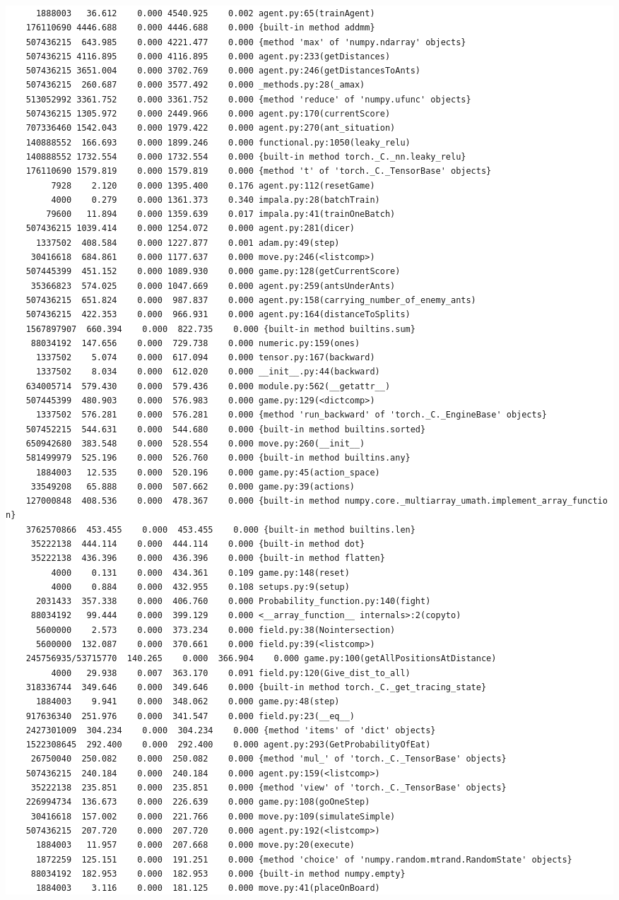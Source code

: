           1888003   36.612    0.000 4540.925    0.002 agent.py:65(trainAgent)
        176110690 4446.688    0.000 4446.688    0.000 {built-in method addmm}
        507436215  643.985    0.000 4221.477    0.000 {method 'max' of 'numpy.ndarray' objects}
        507436215 4116.895    0.000 4116.895    0.000 agent.py:233(getDistances)
        507436215 3651.004    0.000 3702.769    0.000 agent.py:246(getDistancesToAnts)
        507436215  260.687    0.000 3577.492    0.000 _methods.py:28(_amax)
        513052992 3361.752    0.000 3361.752    0.000 {method 'reduce' of 'numpy.ufunc' objects}
        507436215 1305.972    0.000 2449.966    0.000 agent.py:170(currentScore)
        707336460 1542.043    0.000 1979.422    0.000 agent.py:270(ant_situation)
        140888552  166.693    0.000 1899.246    0.000 functional.py:1050(leaky_relu)
        140888552 1732.554    0.000 1732.554    0.000 {built-in method torch._C._nn.leaky_relu}
        176110690 1579.819    0.000 1579.819    0.000 {method 't' of 'torch._C._TensorBase' objects}
             7928    2.120    0.000 1395.400    0.176 agent.py:112(resetGame)
             4000    0.279    0.000 1361.373    0.340 impala.py:28(batchTrain)
            79600   11.894    0.000 1359.639    0.017 impala.py:41(trainOneBatch)
        507436215 1039.414    0.000 1254.072    0.000 agent.py:281(dicer)
          1337502  408.584    0.000 1227.877    0.001 adam.py:49(step)
         30416618  684.861    0.000 1177.637    0.000 move.py:246(<listcomp>)
        507445399  451.152    0.000 1089.930    0.000 game.py:128(getCurrentScore)
         35366823  574.025    0.000 1047.669    0.000 agent.py:259(antsUnderAnts)
        507436215  651.824    0.000  987.837    0.000 agent.py:158(carrying_number_of_enemy_ants)
        507436215  422.353    0.000  966.931    0.000 agent.py:164(distanceToSplits)
        1567897907  660.394    0.000  822.735    0.000 {built-in method builtins.sum}
         88034192  147.656    0.000  729.738    0.000 numeric.py:159(ones)
          1337502    5.074    0.000  617.094    0.000 tensor.py:167(backward)
          1337502    8.034    0.000  612.020    0.000 __init__.py:44(backward)
        634005714  579.430    0.000  579.436    0.000 module.py:562(__getattr__)
        507445399  480.903    0.000  576.983    0.000 game.py:129(<dictcomp>)
          1337502  576.281    0.000  576.281    0.000 {method 'run_backward' of 'torch._C._EngineBase' objects}
        507452215  544.631    0.000  544.680    0.000 {built-in method builtins.sorted}
        650942680  383.548    0.000  528.554    0.000 move.py:260(__init__)
        581499979  525.196    0.000  526.760    0.000 {built-in method builtins.any}
          1884003   12.535    0.000  520.196    0.000 game.py:45(action_space)
         33549208   65.888    0.000  507.662    0.000 game.py:39(actions)
        127000848  408.536    0.000  478.367    0.000 {built-in method numpy.core._multiarray_umath.implement_array_function}
        3762570866  453.455    0.000  453.455    0.000 {built-in method builtins.len}
         35222138  444.114    0.000  444.114    0.000 {built-in method dot}
         35222138  436.396    0.000  436.396    0.000 {built-in method flatten}
             4000    0.131    0.000  434.361    0.109 game.py:148(reset)
             4000    0.884    0.000  432.955    0.108 setups.py:9(setup)
          2031433  357.338    0.000  406.760    0.000 Probability_function.py:140(fight)
         88034192   99.444    0.000  399.129    0.000 <__array_function__ internals>:2(copyto)
          5600000    2.573    0.000  373.234    0.000 field.py:38(Nointersection)
          5600000  132.087    0.000  370.661    0.000 field.py:39(<listcomp>)
        245756935/53715770  140.265    0.000  366.904    0.000 game.py:100(getAllPositionsAtDistance)
             4000   29.938    0.007  363.170    0.091 field.py:120(Give_dist_to_all)
        318336744  349.646    0.000  349.646    0.000 {built-in method torch._C._get_tracing_state}
          1884003    9.941    0.000  348.062    0.000 game.py:48(step)
        917636340  251.976    0.000  341.547    0.000 field.py:23(__eq__)
        2427301009  304.234    0.000  304.234    0.000 {method 'items' of 'dict' objects}
        1522308645  292.400    0.000  292.400    0.000 agent.py:293(GetProbabilityOfEat)
         26750040  250.082    0.000  250.082    0.000 {method 'mul_' of 'torch._C._TensorBase' objects}
        507436215  240.184    0.000  240.184    0.000 agent.py:159(<listcomp>)
         35222138  235.851    0.000  235.851    0.000 {method 'view' of 'torch._C._TensorBase' objects}
        226994734  136.673    0.000  226.639    0.000 game.py:108(goOneStep)
         30416618  157.002    0.000  221.766    0.000 move.py:109(simulateSimple)
        507436215  207.720    0.000  207.720    0.000 agent.py:192(<listcomp>)
          1884003   11.957    0.000  207.668    0.000 move.py:20(execute)
          1872259  125.151    0.000  191.251    0.000 {method 'choice' of 'numpy.random.mtrand.RandomState' objects}
         88034192  182.953    0.000  182.953    0.000 {built-in method numpy.empty}
          1884003    3.116    0.000  181.125    0.000 move.py:41(placeOnBoard)